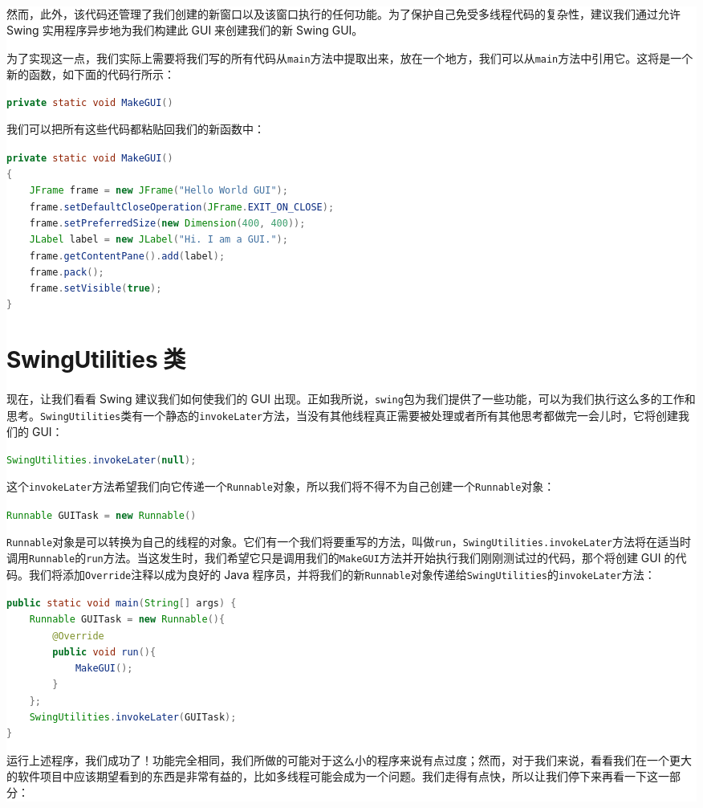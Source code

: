然而，此外，该代码还管理了我们创建的新窗口以及该窗口执行的任何功能。为了保护自己免受多线程代码的复杂性，建议我们通过允许 Swing 实用程序异步地为我们构建此 GUI 来创建我们的新 Swing GUI。

为了实现这一点，我们实际上需要将我们写的所有代码从`main`方法中提取出来，放在一个地方，我们可以从`main`方法中引用它。这将是一个新的函数，如下面的代码行所示：

```java
private static void MakeGUI() 
```

我们可以把所有这些代码都粘贴回我们的新函数中：

```java
private static void MakeGUI() 
{ 
    JFrame frame = new JFrame("Hello World GUI"); 
    frame.setDefaultCloseOperation(JFrame.EXIT_ON_CLOSE); 
    frame.setPreferredSize(new Dimension(400, 400)); 
    JLabel label = new JLabel("Hi. I am a GUI."); 
    frame.getContentPane().add(label); 
    frame.pack(); 
    frame.setVisible(true); 
} 
```

# SwingUtilities 类

现在，让我们看看 Swing 建议我们如何使我们的 GUI 出现。正如我所说，`swing`包为我们提供了一些功能，可以为我们执行这么多的工作和思考。`SwingUtilities`类有一个静态的`invokeLater`方法，当没有其他线程真正需要被处理或者所有其他思考都做完一会儿时，它将创建我们的 GUI：

```java
SwingUtilities.invokeLater(null); 
```

这个`invokeLater`方法希望我们向它传递一个`Runnable`对象，所以我们将不得不为自己创建一个`Runnable`对象：

```java
Runnable GUITask = new Runnable() 
```

`Runnable`对象是可以转换为自己的线程的对象。它们有一个我们将要重写的方法，叫做`run`，`SwingUtilities.invokeLater`方法将在适当时调用`Runnable`的`run`方法。当这发生时，我们希望它只是调用我们的`MakeGUI`方法并开始执行我们刚刚测试过的代码，那个将创建 GUI 的代码。我们将添加`Override`注释以成为良好的 Java 程序员，并将我们的新`Runnable`对象传递给`SwingUtilities`的`invokeLater`方法：

```java
public static void main(String[] args) { 
    Runnable GUITask = new Runnable(){ 
        @Override 
        public void run(){ 
            MakeGUI(); 
        } 
    }; 
    SwingUtilities.invokeLater(GUITask); 
} 
```

运行上述程序，我们成功了！功能完全相同，我们所做的可能对于这么小的程序来说有点过度；然而，对于我们来说，看看我们在一个更大的软件项目中应该期望看到的东西是非常有益的，比如多线程可能会成为一个问题。我们走得有点快，所以让我们停下来再看一下这一部分：
